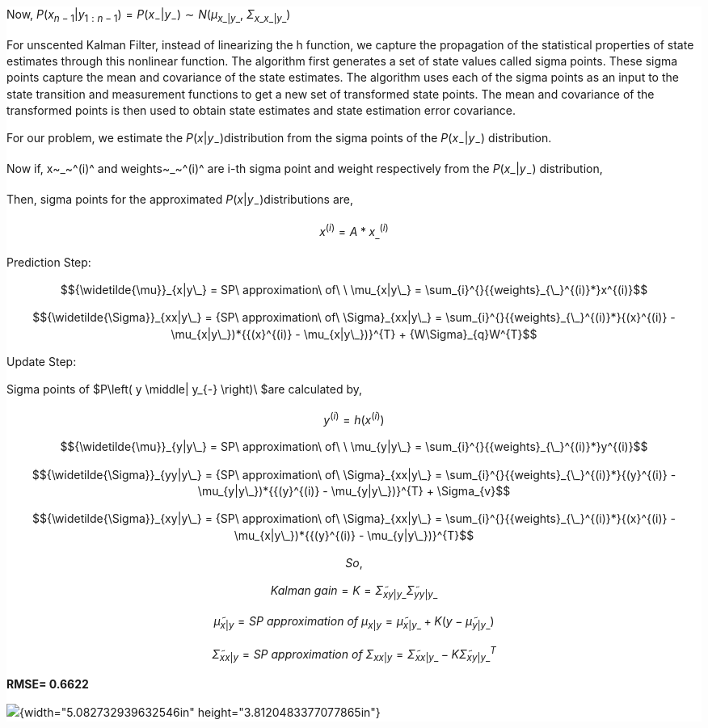 Now,
$P\left( x_{n - 1} \middle| y_{1:n - 1} \right) = P\left( x_{-} \middle| y_{-} \right)\sim N(\mu_{x\_|y\_},\ \Sigma_{x\_ x\_|y\_})$

For unscented Kalman Filter, instead of linearizing the h function, we
capture the propagation of the statistical properties of state estimates
through this nonlinear function. The algorithm first generates a set of
state values called sigma points. These sigma points capture the mean
and covariance of the state estimates. The algorithm uses each of the
sigma points as an input to the state transition and measurement
functions to get a new set of transformed state points. The mean and
covariance of the transformed points is then used to obtain state
estimates and state estimation error covariance.

For our problem, we estimate the
$P\left( x \middle| y_{-} \right)$distribution from the sigma points of
the $P\left( x_{-} \middle| y_{-} \right)$ distribution.

Now if, x~\_~^(i)^ and weights~\_~^(i)^ are i-th sigma point and weight
respectively from the $P\left( x\_ \middle| y_{-} \right)$ distribution,

Then, sigma points for the approximated
$P\left( x \middle| y_{-} \right)$distributions are,

$$x^{(i)} = A*x_{\_}^{(i)}$$

Prediction Step:

$${\widetilde{\mu}}_{x|y\_} = SP\ approximation\ of\ \ \mu_{x|y\_} = \sum_{i}^{}{{weights}_{\_}^{(i)}*}x^{(i)}$$

$${\widetilde{\Sigma}}_{xx|y\_} = {SP\ approximation\ of\ \Sigma}_{xx|y\_} = \sum_{i}^{}{{weights}_{\_}^{(i)}*}{(x}^{(i)} - \mu_{x|y\_})*{{(x}^{(i)} - \mu_{x|y\_})}^{T} + {W\Sigma}_{q}W^{T}$$

Update Step:

Sigma points of $P\left( y \middle| y_{-} \right)\ $are calculated by,

$$y^{(i)} = h(x^{(i)})$$

$${\widetilde{\mu}}_{y|y\_} = SP\ approximation\ of\ \ \mu_{y|y\_} = \sum_{i}^{}{{weights}_{\_}^{(i)}*}y^{(i)}$$

$${\widetilde{\Sigma}}_{yy|y\_} = {SP\ approximation\ of\ \Sigma}_{xx|y\_} = \sum_{i}^{}{{weights}_{\_}^{(i)}*}{(y}^{(i)} - \mu_{y|y\_})*{{(y}^{(i)} - \mu_{y|y\_})}^{T} + \Sigma_{v}$$

$${\widetilde{\Sigma}}_{xy|y\_} = {SP\ approximation\ of\ \Sigma}_{xx|y\_} = \sum_{i}^{}{{weights}_{\_}^{(i)}*}{(x}^{(i)} - \mu_{x|y\_})*{{(y}^{(i)} - \mu_{y|y\_})}^{T}$$

$$So,$$

$$Kalman\ gain = K = {\widetilde{\Sigma}}_{xy|y\_}{\widetilde{\Sigma}}_{yy|y\_}$$

$${{\widetilde{\mu}}_{x|y} = SP\ approximation\ of\ \mu}_{x|y} = {\widetilde{\mu}}_{x|y\_} + K(y - {\widetilde{\mu}}_{y|y\_})$$

$${\widetilde{\Sigma}}_{xx|y} = SP\ approximation\ of\ \Sigma_{xx|y} = {\widetilde{\Sigma}}_{xx|y\_} - K{{\widetilde{\Sigma}}_{xy|y\_}}^{T}$$

**RMSE= 0.6622**

![](vertopal_c731f1f9bd3c49ad9f84193e2ad4eac6/media/image8.emf){width="5.082732939632546in"
height="3.8120483377077865in"}
